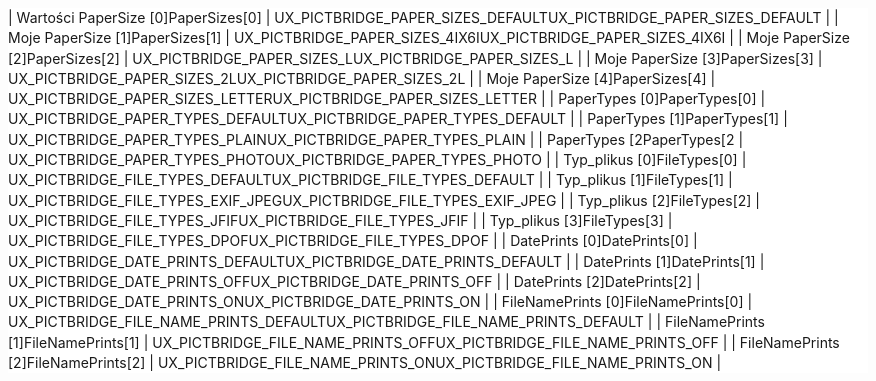 | <span data-ttu-id="61a33-172">Wartości PaperSize [0]</span><span class="sxs-lookup"><span data-stu-id="61a33-172">PaperSizes[0]</span></span>          | <span data-ttu-id="61a33-173">UX_PICTBRIDGE_PAPER_SIZES_DEFAULT</span><span class="sxs-lookup"><span data-stu-id="61a33-173">UX_PICTBRIDGE_PAPER_SIZES_DEFAULT</span></span>      |
| <span data-ttu-id="61a33-174">Moje PaperSize [1]</span><span class="sxs-lookup"><span data-stu-id="61a33-174">PaperSizes[1]</span></span>          | <span data-ttu-id="61a33-175">UX_PICTBRIDGE_PAPER_SIZES_4IX6I</span><span class="sxs-lookup"><span data-stu-id="61a33-175">UX_PICTBRIDGE_PAPER_SIZES_4IX6I</span></span>        |
| <span data-ttu-id="61a33-176">Moje PaperSize [2]</span><span class="sxs-lookup"><span data-stu-id="61a33-176">PaperSizes[2]</span></span>          | <span data-ttu-id="61a33-177">UX_PICTBRIDGE_PAPER_SIZES_L</span><span class="sxs-lookup"><span data-stu-id="61a33-177">UX_PICTBRIDGE_PAPER_SIZES_L</span></span>            |
| <span data-ttu-id="61a33-178">Moje PaperSize [3]</span><span class="sxs-lookup"><span data-stu-id="61a33-178">PaperSizes[3]</span></span>          | <span data-ttu-id="61a33-179">UX_PICTBRIDGE_PAPER_SIZES_2L</span><span class="sxs-lookup"><span data-stu-id="61a33-179">UX_PICTBRIDGE_PAPER_SIZES_2L</span></span>           |
| <span data-ttu-id="61a33-180">Moje PaperSize [4]</span><span class="sxs-lookup"><span data-stu-id="61a33-180">PaperSizes[4]</span></span>          | <span data-ttu-id="61a33-181">UX_PICTBRIDGE_PAPER_SIZES_LETTER</span><span class="sxs-lookup"><span data-stu-id="61a33-181">UX_PICTBRIDGE_PAPER_SIZES_LETTER</span></span>       |
| <span data-ttu-id="61a33-182">PaperTypes [0]</span><span class="sxs-lookup"><span data-stu-id="61a33-182">PaperTypes[0]</span></span>          | <span data-ttu-id="61a33-183">UX_PICTBRIDGE_PAPER_TYPES_DEFAULT</span><span class="sxs-lookup"><span data-stu-id="61a33-183">UX_PICTBRIDGE_PAPER_TYPES_DEFAULT</span></span>      |
| <span data-ttu-id="61a33-184">PaperTypes [1]</span><span class="sxs-lookup"><span data-stu-id="61a33-184">PaperTypes[1]</span></span>          | <span data-ttu-id="61a33-185">UX_PICTBRIDGE_PAPER_TYPES_PLAIN</span><span class="sxs-lookup"><span data-stu-id="61a33-185">UX_PICTBRIDGE_PAPER_TYPES_PLAIN</span></span>        |
| <span data-ttu-id="61a33-186">PaperTypes [2</span><span class="sxs-lookup"><span data-stu-id="61a33-186">PaperTypes[2</span></span>           | <span data-ttu-id="61a33-187">UX_PICTBRIDGE_PAPER_TYPES_PHOTO</span><span class="sxs-lookup"><span data-stu-id="61a33-187">UX_PICTBRIDGE_PAPER_TYPES_PHOTO</span></span>        |
| <span data-ttu-id="61a33-188">Typ_plikus [0]</span><span class="sxs-lookup"><span data-stu-id="61a33-188">FileTypes[0]</span></span>           | <span data-ttu-id="61a33-189">UX_PICTBRIDGE_FILE_TYPES_DEFAULT</span><span class="sxs-lookup"><span data-stu-id="61a33-189">UX_PICTBRIDGE_FILE_TYPES_DEFAULT</span></span>       |
| <span data-ttu-id="61a33-190">Typ_plikus [1]</span><span class="sxs-lookup"><span data-stu-id="61a33-190">FileTypes[1]</span></span>           | <span data-ttu-id="61a33-191">UX_PICTBRIDGE_FILE_TYPES_EXIF_JPEG</span><span class="sxs-lookup"><span data-stu-id="61a33-191">UX_PICTBRIDGE_FILE_TYPES_EXIF_JPEG</span></span>     |
| <span data-ttu-id="61a33-192">Typ_plikus [2]</span><span class="sxs-lookup"><span data-stu-id="61a33-192">FileTypes[2]</span></span>           | <span data-ttu-id="61a33-193">UX_PICTBRIDGE_FILE_TYPES_JFIF</span><span class="sxs-lookup"><span data-stu-id="61a33-193">UX_PICTBRIDGE_FILE_TYPES_JFIF</span></span>          |
| <span data-ttu-id="61a33-194">Typ_plikus [3]</span><span class="sxs-lookup"><span data-stu-id="61a33-194">FileTypes[3]</span></span>           | <span data-ttu-id="61a33-195">UX_PICTBRIDGE_FILE_TYPES_DPOF</span><span class="sxs-lookup"><span data-stu-id="61a33-195">UX_PICTBRIDGE_FILE_TYPES_DPOF</span></span>          |
| <span data-ttu-id="61a33-196">DatePrints [0]</span><span class="sxs-lookup"><span data-stu-id="61a33-196">DatePrints[0]</span></span>          | <span data-ttu-id="61a33-197">UX_PICTBRIDGE_DATE_PRINTS_DEFAULT</span><span class="sxs-lookup"><span data-stu-id="61a33-197">UX_PICTBRIDGE_DATE_PRINTS_DEFAULT</span></span>      |
| <span data-ttu-id="61a33-198">DatePrints [1]</span><span class="sxs-lookup"><span data-stu-id="61a33-198">DatePrints[1]</span></span>          | <span data-ttu-id="61a33-199">UX_PICTBRIDGE_DATE_PRINTS_OFF</span><span class="sxs-lookup"><span data-stu-id="61a33-199">UX_PICTBRIDGE_DATE_PRINTS_OFF</span></span>          |
| <span data-ttu-id="61a33-200">DatePrints [2]</span><span class="sxs-lookup"><span data-stu-id="61a33-200">DatePrints[2]</span></span>          | <span data-ttu-id="61a33-201">UX_PICTBRIDGE_DATE_PRINTS_ON</span><span class="sxs-lookup"><span data-stu-id="61a33-201">UX_PICTBRIDGE_DATE_PRINTS_ON</span></span>           |
| <span data-ttu-id="61a33-202">FileNamePrints [0]</span><span class="sxs-lookup"><span data-stu-id="61a33-202">FileNamePrints[0]</span></span>      | <span data-ttu-id="61a33-203">UX_PICTBRIDGE_FILE_NAME_PRINTS_DEFAULT</span><span class="sxs-lookup"><span data-stu-id="61a33-203">UX_PICTBRIDGE_FILE_NAME_PRINTS_DEFAULT</span></span> |
| <span data-ttu-id="61a33-204">FileNamePrints [1]</span><span class="sxs-lookup"><span data-stu-id="61a33-204">FileNamePrints[1]</span></span>      | <span data-ttu-id="61a33-205">UX_PICTBRIDGE_FILE_NAME_PRINTS_OFF</span><span class="sxs-lookup"><span data-stu-id="61a33-205">UX_PICTBRIDGE_FILE_NAME_PRINTS_OFF</span></span>     |
| <span data-ttu-id="61a33-206">FileNamePrints [2]</span><span class="sxs-lookup"><span data-stu-id="61a33-206">FileNamePrints[2]</span></span>      | <span data-ttu-id="61a33-207">UX_PICTBRIDGE_FILE_NAME_PRINTS_ON</span><span class="sxs-lookup"><span data-stu-id="61a33-207">UX_PICTBRIDGE_FILE_NAME_PRINTS_ON</span></span>      |